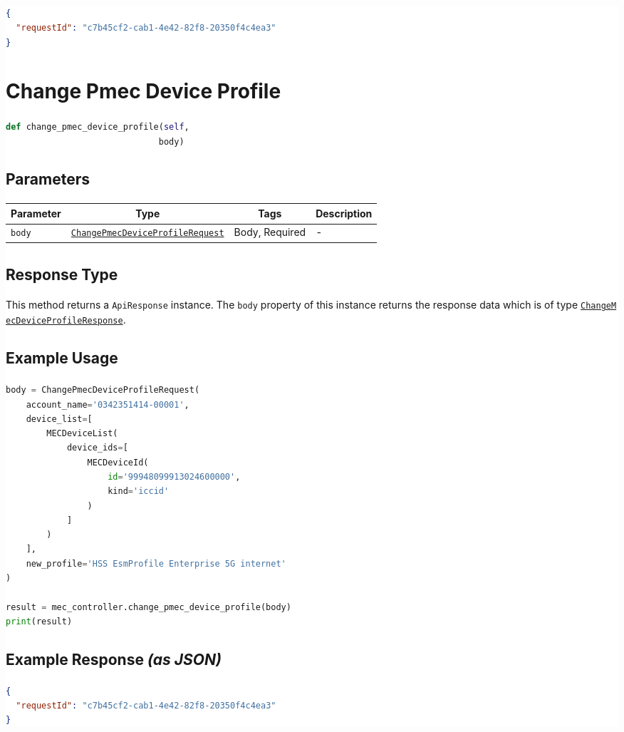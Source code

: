 ```json
{
  "requestId": "c7b45cf2-cab1-4e42-82f8-20350f4c4ea3"
}
```


# Change Pmec Device Profile

```python
def change_pmec_device_profile(self,
                              body)
```

## Parameters

| Parameter | Type | Tags | Description |
|  --- | --- | --- | --- |
| `body` | [`ChangePmecDeviceProfileRequest`](../../doc/models/change-pmec-device-profile-request.md) | Body, Required | - |

## Response Type

This method returns a `ApiResponse` instance. The `body` property of this instance returns the response data which is of type [`ChangeMecDeviceProfileResponse`](../../doc/models/change-mec-device-profile-response.md).

## Example Usage

```python
body = ChangePmecDeviceProfileRequest(
    account_name='0342351414-00001',
    device_list=[
        MECDeviceList(
            device_ids=[
                MECDeviceId(
                    id='99948099913024600000',
                    kind='iccid'
                )
            ]
        )
    ],
    new_profile='HSS EsmProfile Enterprise 5G internet'
)

result = mec_controller.change_pmec_device_profile(body)
print(result)
```

## Example Response *(as JSON)*

```json
{
  "requestId": "c7b45cf2-cab1-4e42-82f8-20350f4c4ea3"
}
```
